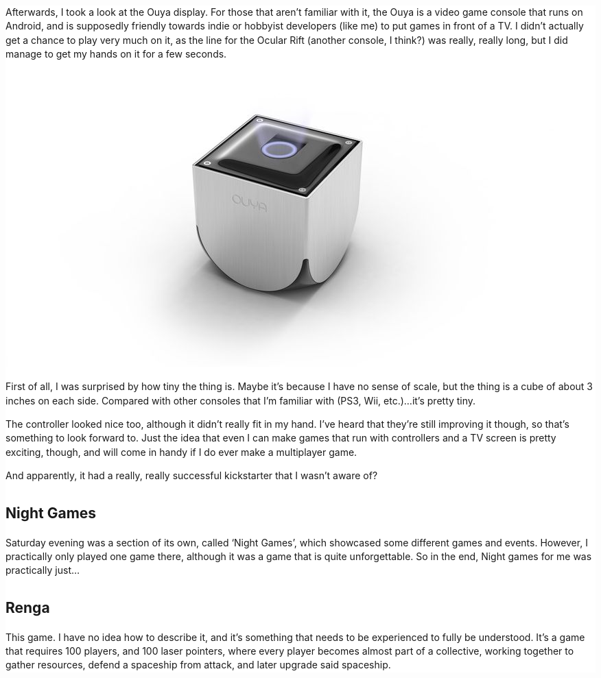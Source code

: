 Afterwards, I took a look at the Ouya display. For those that aren’t familiar with it, the Ouya is a video game console that runs on Android, and is supposedly friendly towards indie or hobbyist developers (like me) to put games in front of a TV. I didn’t actually get a chance to play very much on it, as the line for the Ocular Rift (another console, I think?) was really, really long, but I did manage to get my hands on it for a few seconds.

![](/img/blog/indiecade-east-2013/ouya.jpeg)

First of all, I was surprised by how tiny the thing is. Maybe it’s because I have no sense of scale, but the thing is a cube of about 3 inches on each side. Compared with other consoles that I’m familiar with (PS3, Wii, etc.)…it’s pretty tiny.

The controller looked nice too, although it didn’t really fit in my hand. I’ve heard that they’re still improving it though, so that’s something to look forward to. Just the idea that even I can make games that run with controllers and a TV screen is pretty exciting, though, and will come in handy if I do ever make a multiplayer game.

And apparently, it had a really, really successful kickstarter that I wasn’t aware of?

## Night Games

Saturday evening was a section of its own, called ‘Night Games’, which showcased some different games and events. However, I practically only played one game there, although it was a game that is quite unforgettable. So in the end, Night games for me was practically just…

## Renga

This game. I have no idea how to describe it, and it’s something that needs to be experienced to fully be understood. It’s a game that requires 100 players, and 100 laser pointers, where every player becomes almost part of a collective, working together to gather resources, defend a spaceship from attack, and later upgrade said spaceship.
